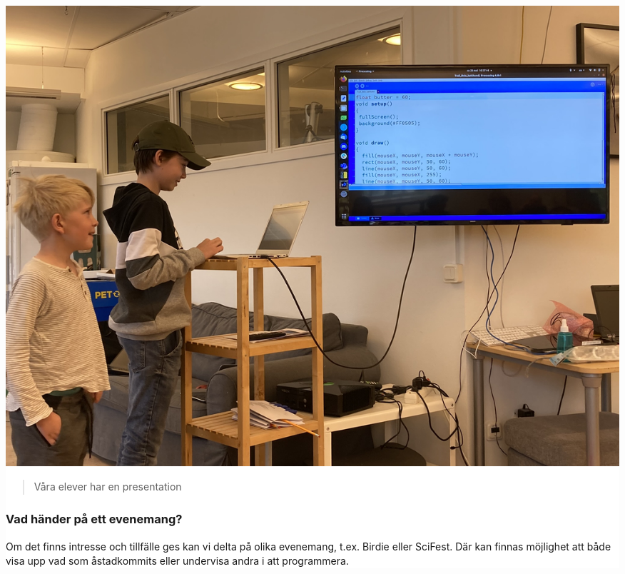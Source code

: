 ![](activities/20220528_slutpresentation/IMG_7191.JPEG)

> Våra elever har en presentation

### Vad händer på ett evenemang?

Om det finns intresse och tillfälle ges kan vi delta på olika evenemang, t.ex. Birdie eller SciFest.
Där kan finnas möjlighet att både visa upp vad som åstadkommits eller undervisa andra i att programmera. 
